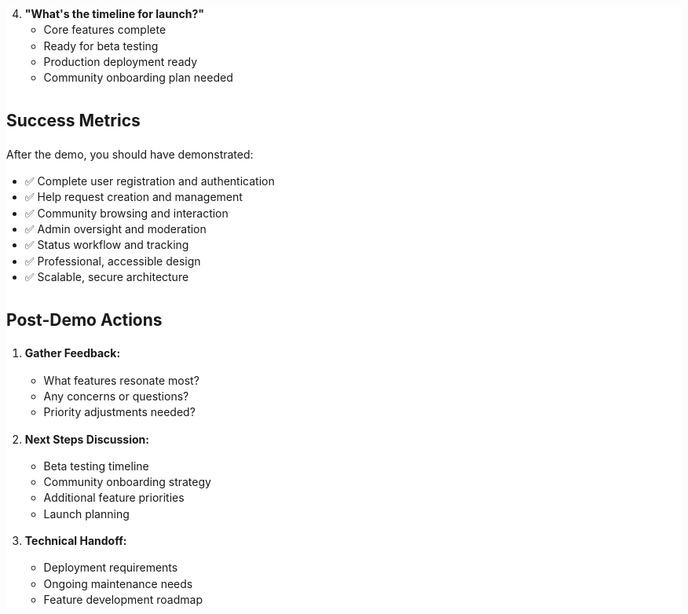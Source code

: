 4. **"What's the timeline for launch?"**
   - Core features complete
   - Ready for beta testing
   - Production deployment ready
   - Community onboarding plan needed

## Success Metrics

After the demo, you should have demonstrated:
- ✅ Complete user registration and authentication
- ✅ Help request creation and management
- ✅ Community browsing and interaction
- ✅ Admin oversight and moderation
- ✅ Status workflow and tracking
- ✅ Professional, accessible design
- ✅ Scalable, secure architecture

## Post-Demo Actions

1. **Gather Feedback:**
   - What features resonate most?
   - Any concerns or questions?
   - Priority adjustments needed?

2. **Next Steps Discussion:**
   - Beta testing timeline
   - Community onboarding strategy
   - Additional feature priorities
   - Launch planning

3. **Technical Handoff:**
   - Deployment requirements
   - Ongoing maintenance needs
   - Feature development roadmap